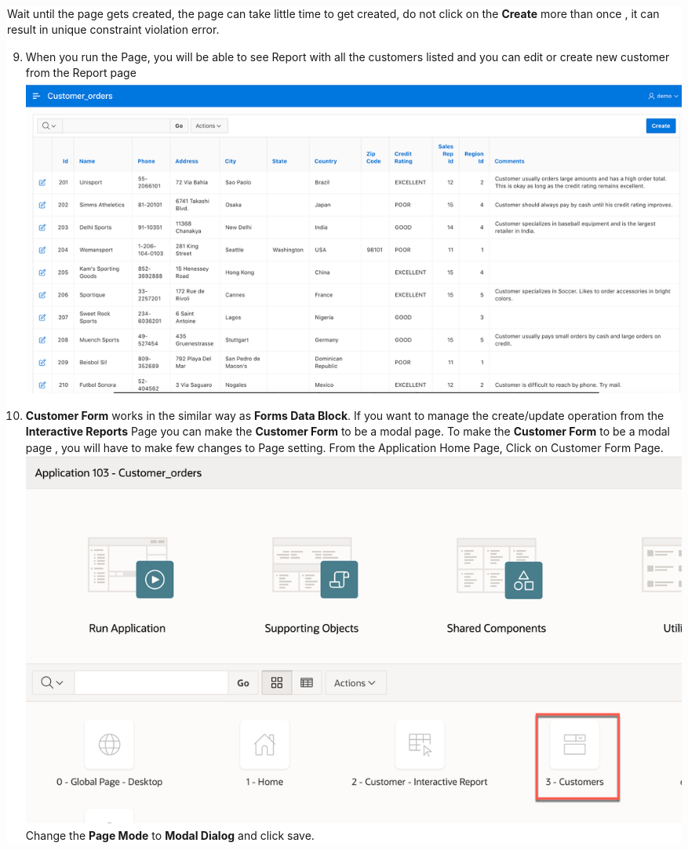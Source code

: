    Wait until the page gets created, the page can take little time to get created, do not click on the **Create** more than once , it can result in unique constraint violation error.

9. When you run the Page, you will be able to see Report with all the customers listed and you can edit or create new customer from the Report page
    ![](images/interactive_report.png " ")


10. **Customer Form** works in the similar way as **Forms Data Block**.
    If you want to manage the create/update operation from the **Interactive Reports** Page you can make the **Customer Form** to be a modal page.
    To make the **Customer Form** to be a modal page , you will have to make few changes to Page setting.
    From the Application Home Page, Click on Customer Form Page.
    ![](images/customer_form.png " ")
    Change the **Page Mode** to **Modal Dialog** and click save.